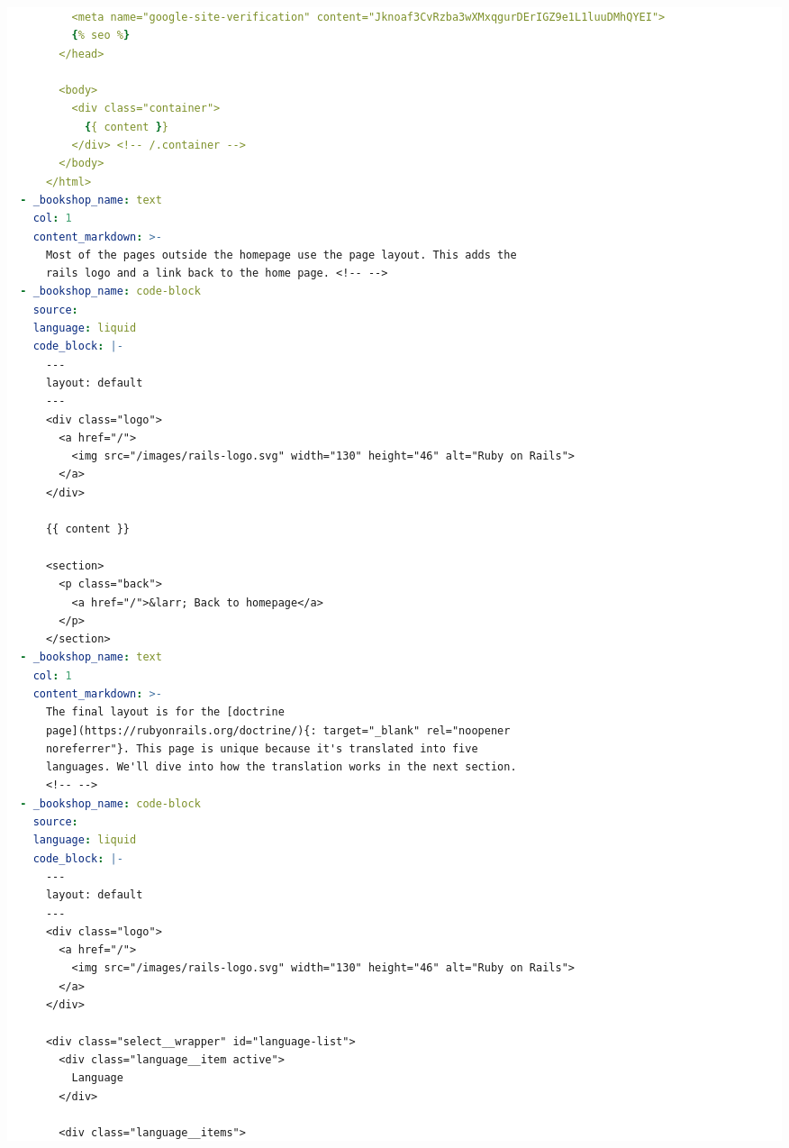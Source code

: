 ```yaml
          <meta name="google-site-verification" content="Jknoaf3CvRzba3wXMxqgurDErIGZ9e1L1luuDMhQYEI">
          {% seo %}
        </head>

        <body>
          <div class="container">
            {{ content }}
          </div> <!-- /.container -->
        </body>
      </html>
  - _bookshop_name: text
    col: 1
    content_markdown: >-
      Most of the pages outside the homepage use the page layout. This adds the
      rails logo and a link back to the home page. <!-- -->
  - _bookshop_name: code-block
    source:
    language: liquid
    code_block: |-
      ---
      layout: default
      ---
      <div class="logo">
        <a href="/">
          <img src="/images/rails-logo.svg" width="130" height="46" alt="Ruby on Rails">
        </a>
      </div>

      {{ content }}

      <section>
        <p class="back">
          <a href="/">&larr; Back to homepage</a>
        </p>
      </section>
  - _bookshop_name: text
    col: 1
    content_markdown: >-
      The final layout is for the [doctrine
      page](https://rubyonrails.org/doctrine/){: target="_blank" rel="noopener
      noreferrer"}. This page is unique because it's translated into five
      languages. We'll dive into how the translation works in the next section.
      <!-- -->
  - _bookshop_name: code-block
    source:
    language: liquid
    code_block: |-
      ---
      layout: default
      ---
      <div class="logo">
        <a href="/">
          <img src="/images/rails-logo.svg" width="130" height="46" alt="Ruby on Rails">
        </a>
      </div>

      <div class="select__wrapper" id="language-list">
        <div class="language__item active">
          Language
        </div>

        <div class="language__items">
```